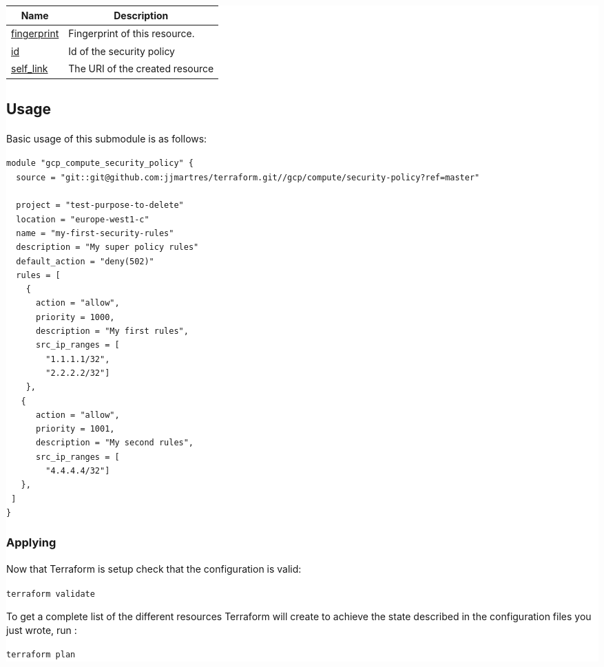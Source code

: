 | Name | Description |
|------|-------------|
| <a name="output_fingerprint"></a> [fingerprint](#output\_fingerprint) | Fingerprint of this resource. |
| <a name="output_id"></a> [id](#output\_id) | Id of the security policy |
| <a name="output_self_link"></a> [self\_link](#output\_self\_link) | The URI of the created resource |
## Usage
Basic usage of this submodule is as follows:

```hcl
module "gcp_compute_security_policy" {
  source = "git::git@github.com:jjmartres/terraform.git//gcp/compute/security-policy?ref=master"

  project = "test-purpose-to-delete"
  location = "europe-west1-c"
  name = "my-first-security-rules"
  description = "My super policy rules"
  default_action = "deny(502)"
  rules = [
    {
      action = "allow",
      priority = 1000,
      description = "My first rules",
      src_ip_ranges = [
        "1.1.1.1/32",
        "2.2.2.2/32"]
    },
   {
      action = "allow",
      priority = 1001,
      description = "My second rules",
      src_ip_ranges = [
        "4.4.4.4/32"]
   },
 ]
}
```
### Applying

Now that Terraform is setup check that the configuration is valid:

```bash
terraform validate 
```

To get a complete list of the different resources Terraform will create to achieve the state described in the configuration files you just wrote, run :

```bash
terraform plan
```
